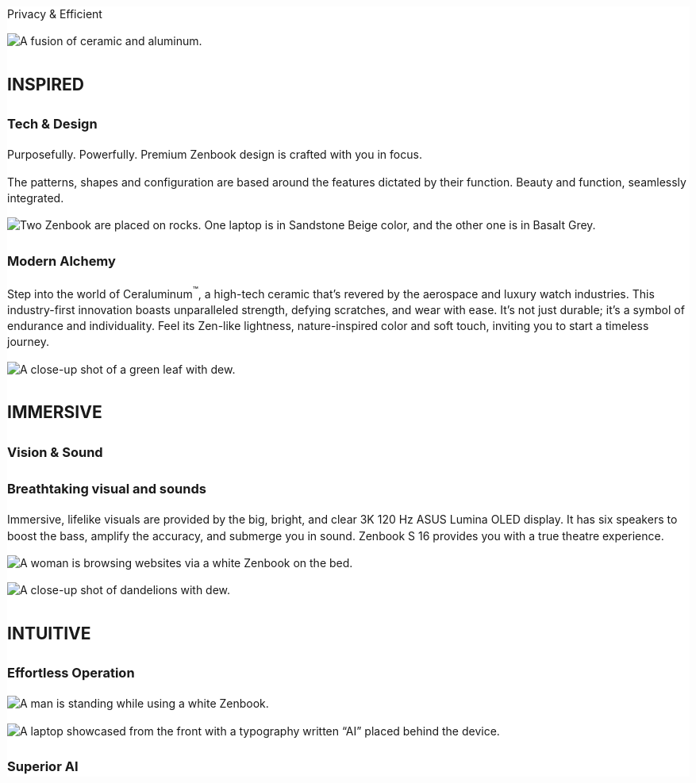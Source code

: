 Privacy & Efficient

![A fusion of ceramic and aluminum. ](https://www.asus.com/content/zenbook/)

## INSPIRED

### Tech & Design

Purposefully. Powerfully. Premium Zenbook design is crafted with you in focus.

The patterns, shapes and configuration are based around the features dictated by their function. Beauty and function, seamlessly integrated.

![Two Zenbook are placed on rocks. One laptop is in Sandstone Beige color, and the other one is in Basalt Grey.](https://www.asus.com/content/zenbook/)

### Modern Alchemy

Step into the world of Ceraluminum<sup role="img" aria-label="trademark" class="sign-tm">™</sup>, a high-tech ceramic that’s revered by the aerospace and luxury watch industries. This industry-first innovation boasts unparalleled strength, defying scratches, and wear with ease. It’s not just durable; it’s a symbol of endurance and individuality. Feel its Zen-like lightness, nature-inspired color and soft touch, inviting you to start a timeless journey.

![A close-up shot of a green leaf with dew. ](https://www.asus.com/content/zenbook/)

## IMMERSIVE

### Vision & Sound

### Breathtaking visual and sounds

Immersive, lifelike visuals are provided by the big, bright, and clear 3K 120 Hz ASUS Lumina OLED display. It has six speakers to boost the bass, amplify the accuracy, and submerge you in sound. Zenbook S 16 provides you with a true theatre experience.

![A woman is browsing websites via a white Zenbook on the bed.](https://www.asus.com/content/zenbook/)

![A close-up shot of dandelions with dew.](https://www.asus.com/content/zenbook/)

## INTUITIVE

### Effortless Operation

![A man is standing while using a white Zenbook. ](https://www.asus.com/content/zenbook/)

![A laptop showcased from the front with a typography written “AI” placed behind the device. ](https://www.asus.com/content/zenbook/)

### Superior AI
